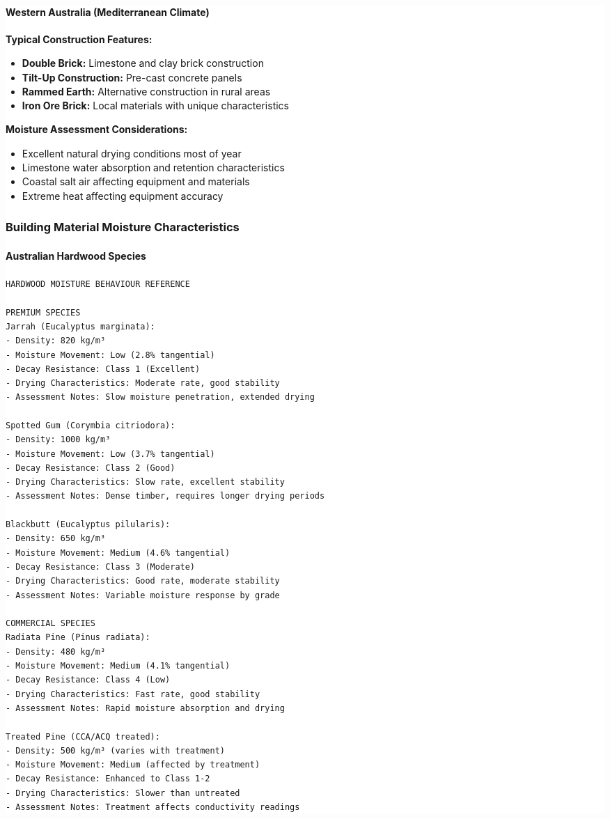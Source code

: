 #### Western Australia (Mediterranean Climate)
**Typical Construction Features:**
- **Double Brick:** Limestone and clay brick construction
- **Tilt-Up Construction:** Pre-cast concrete panels
- **Rammed Earth:** Alternative construction in rural areas
- **Iron Ore Brick:** Local materials with unique characteristics

**Moisture Assessment Considerations:**
- Excellent natural drying conditions most of year
- Limestone water absorption and retention characteristics
- Coastal salt air affecting equipment and materials
- Extreme heat affecting equipment accuracy

### Building Material Moisture Characteristics

#### Australian Hardwood Species
```
HARDWOOD MOISTURE BEHAVIOUR REFERENCE

PREMIUM SPECIES
Jarrah (Eucalyptus marginata):
- Density: 820 kg/m³
- Moisture Movement: Low (2.8% tangential)
- Decay Resistance: Class 1 (Excellent)
- Drying Characteristics: Moderate rate, good stability
- Assessment Notes: Slow moisture penetration, extended drying

Spotted Gum (Corymbia citriodora):
- Density: 1000 kg/m³
- Moisture Movement: Low (3.7% tangential)
- Decay Resistance: Class 2 (Good)
- Drying Characteristics: Slow rate, excellent stability
- Assessment Notes: Dense timber, requires longer drying periods

Blackbutt (Eucalyptus pilularis):
- Density: 650 kg/m³
- Moisture Movement: Medium (4.6% tangential)
- Decay Resistance: Class 3 (Moderate)
- Drying Characteristics: Good rate, moderate stability
- Assessment Notes: Variable moisture response by grade

COMMERCIAL SPECIES
Radiata Pine (Pinus radiata):
- Density: 480 kg/m³
- Moisture Movement: Medium (4.1% tangential)
- Decay Resistance: Class 4 (Low)
- Drying Characteristics: Fast rate, good stability
- Assessment Notes: Rapid moisture absorption and drying

Treated Pine (CCA/ACQ treated):
- Density: 500 kg/m³ (varies with treatment)
- Moisture Movement: Medium (affected by treatment)
- Decay Resistance: Enhanced to Class 1-2
- Drying Characteristics: Slower than untreated
- Assessment Notes: Treatment affects conductivity readings
```
